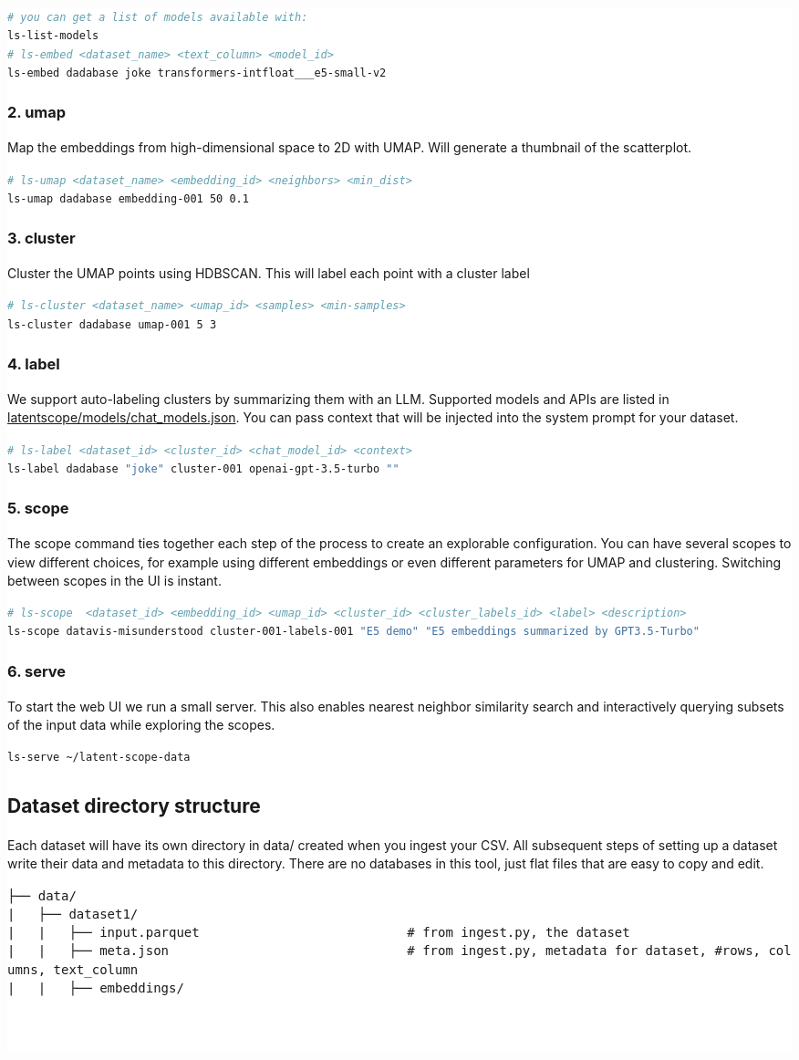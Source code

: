 ```bash
# you can get a list of models available with:
ls-list-models
# ls-embed <dataset_name> <text_column> <model_id>
ls-embed dadabase joke transformers-intfloat___e5-small-v2
```

### 2. umap
Map the embeddings from high-dimensional space to 2D with UMAP. Will generate a thumbnail of the scatterplot.
```bash
# ls-umap <dataset_name> <embedding_id> <neighbors> <min_dist>
ls-umap dadabase embedding-001 50 0.1
```


### 3. cluster
Cluster the UMAP points using HDBSCAN. This will label each point with a cluster label
```bash
# ls-cluster <dataset_name> <umap_id> <samples> <min-samples>
ls-cluster dadabase umap-001 5 3
```

### 4. label
We support auto-labeling clusters by summarizing them with an LLM. Supported models and APIs are listed in [latentscope/models/chat_models.json](latentscope/models/chat_models.json). 
You can pass context that will be injected into the system prompt for your dataset.
```bash
# ls-label <dataset_id> <cluster_id> <chat_model_id> <context>
ls-label dadabase "joke" cluster-001 openai-gpt-3.5-turbo ""
```

### 5. scope
The scope command ties together each step of the process to create an explorable configuration. You can have several scopes to view different choices, for example using different embeddings or even different parameters for UMAP and clustering. Switching between scopes in the UI is instant.

```bash
# ls-scope  <dataset_id> <embedding_id> <umap_id> <cluster_id> <cluster_labels_id> <label> <description>
ls-scope datavis-misunderstood cluster-001-labels-001 "E5 demo" "E5 embeddings summarized by GPT3.5-Turbo"
```

### 6. serve
To start the web UI we run a small server. This also enables nearest neighbor similarity search and interactively querying subsets of the input data while exploring the scopes.

```bash
ls-serve ~/latent-scope-data
```


## Dataset directory structure
Each dataset will have its own directory in data/ created when you ingest your CSV. All subsequent steps of setting up a dataset write their data and metadata to this directory.
There are no databases in this tool, just flat files that are easy to copy and edit.
<pre>
├── data/
|   ├── dataset1/
|   |   ├── input.parquet                           # from ingest.py, the dataset
|   |   ├── meta.json                               # from ingest.py, metadata for dataset, #rows, columns, text_column
|   |   ├── embeddings/